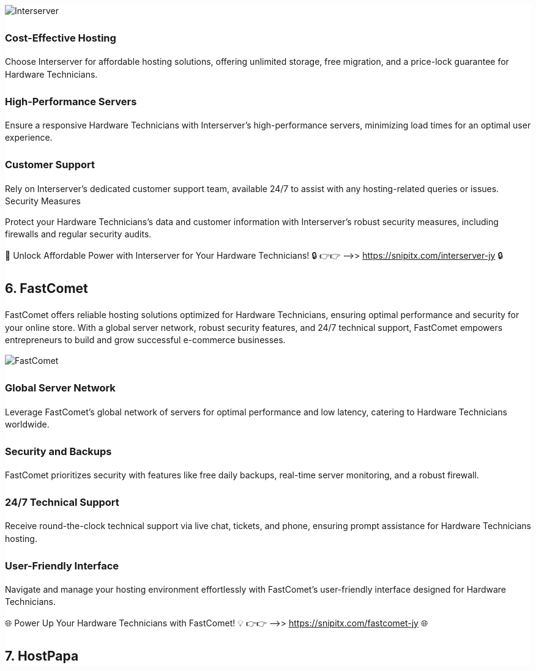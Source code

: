 ![Interserver](https://i.imgur.com/OM5dOEW.jpeg "Interserver Hosting")

### Cost-Effective Hosting
Choose Interserver for affordable hosting solutions, offering unlimited storage, free migration, and a price-lock guarantee for Hardware Technicians.

### High-Performance Servers
Ensure a responsive Hardware Technicians with Interserver’s high-performance servers, minimizing load times for an optimal user experience.

### Customer Support
Rely on Interserver’s dedicated customer support team, available 24/7 to assist with any hosting-related queries or issues.
Security Measures

Protect your Hardware Technicians’s data and customer information with Interserver’s robust security measures, including firewalls and regular security audits.

💸 Unlock Affordable Power with Interserver for Your Hardware Technicians! 🔒
👉👉 -->> https://snipitx.com/interserver-jy 🔒

## 6. FastComet

FastComet offers reliable hosting solutions optimized for Hardware Technicians, ensuring optimal performance and security for your online store. With a global server network, robust security features, and 24/7 technical support, FastComet empowers entrepreneurs to build and grow successful e-commerce businesses.

![FastComet](https://i.imgur.com/7qgXuWp.png "FastComet Hosting")

### Global Server Network
Leverage FastComet’s global network of servers for optimal performance and low latency, catering to Hardware Technicians worldwide.

### Security and Backups
FastComet prioritizes security with features like free daily backups, real-time server monitoring, and a robust firewall.

### 24/7 Technical Support
Receive round-the-clock technical support via live chat, tickets, and phone, ensuring prompt assistance for Hardware Technicians hosting.

### User-Friendly Interface
Navigate and manage your hosting environment effortlessly with FastComet’s user-friendly interface designed for Hardware Technicians.

🌐 Power Up Your Hardware Technicians with FastComet! 💡
👉👉 -->> https://snipitx.com/fastcomet-jy 🌐

## 7. HostPapa

